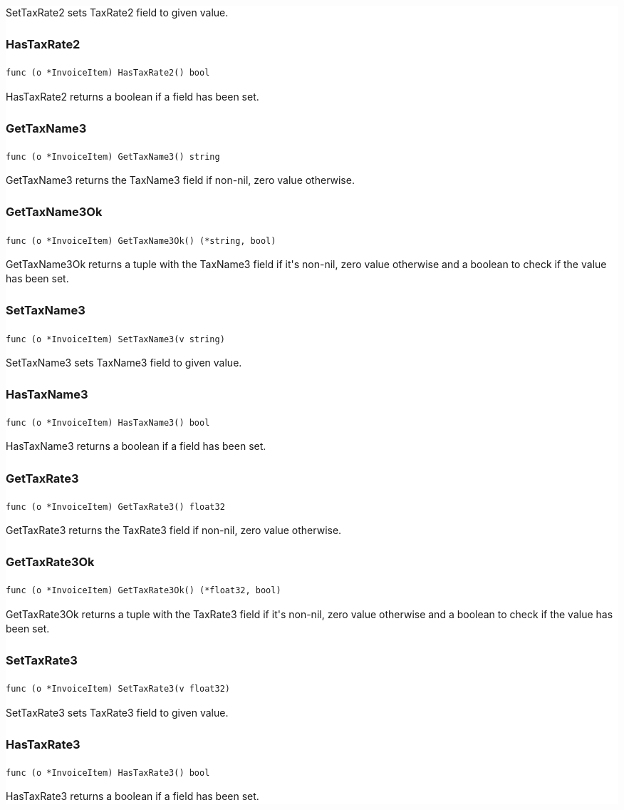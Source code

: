 SetTaxRate2 sets TaxRate2 field to given value.

### HasTaxRate2

`func (o *InvoiceItem) HasTaxRate2() bool`

HasTaxRate2 returns a boolean if a field has been set.

### GetTaxName3

`func (o *InvoiceItem) GetTaxName3() string`

GetTaxName3 returns the TaxName3 field if non-nil, zero value otherwise.

### GetTaxName3Ok

`func (o *InvoiceItem) GetTaxName3Ok() (*string, bool)`

GetTaxName3Ok returns a tuple with the TaxName3 field if it's non-nil, zero value otherwise
and a boolean to check if the value has been set.

### SetTaxName3

`func (o *InvoiceItem) SetTaxName3(v string)`

SetTaxName3 sets TaxName3 field to given value.

### HasTaxName3

`func (o *InvoiceItem) HasTaxName3() bool`

HasTaxName3 returns a boolean if a field has been set.

### GetTaxRate3

`func (o *InvoiceItem) GetTaxRate3() float32`

GetTaxRate3 returns the TaxRate3 field if non-nil, zero value otherwise.

### GetTaxRate3Ok

`func (o *InvoiceItem) GetTaxRate3Ok() (*float32, bool)`

GetTaxRate3Ok returns a tuple with the TaxRate3 field if it's non-nil, zero value otherwise
and a boolean to check if the value has been set.

### SetTaxRate3

`func (o *InvoiceItem) SetTaxRate3(v float32)`

SetTaxRate3 sets TaxRate3 field to given value.

### HasTaxRate3

`func (o *InvoiceItem) HasTaxRate3() bool`

HasTaxRate3 returns a boolean if a field has been set.
